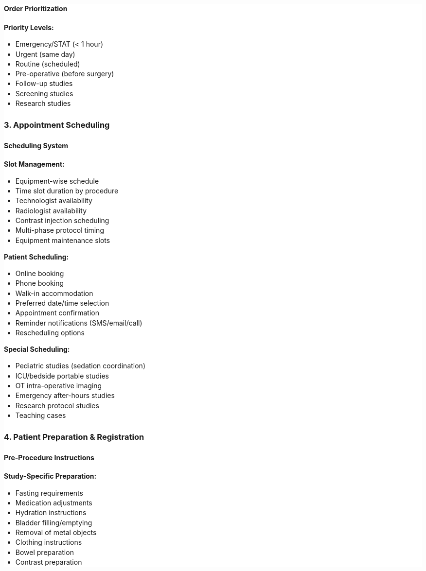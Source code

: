 #### Order Prioritization
**Priority Levels:**
- Emergency/STAT (< 1 hour)
- Urgent (same day)
- Routine (scheduled)
- Pre-operative (before surgery)
- Follow-up studies
- Screening studies
- Research studies

### 3. Appointment Scheduling

#### Scheduling System
**Slot Management:**
- Equipment-wise schedule
- Time slot duration by procedure
- Technologist availability
- Radiologist availability
- Contrast injection scheduling
- Multi-phase protocol timing
- Equipment maintenance slots

**Patient Scheduling:**
- Online booking
- Phone booking
- Walk-in accommodation
- Preferred date/time selection
- Appointment confirmation
- Reminder notifications (SMS/email/call)
- Rescheduling options

**Special Scheduling:**
- Pediatric studies (sedation coordination)
- ICU/bedside portable studies
- OT intra-operative imaging
- Emergency after-hours studies
- Research protocol studies
- Teaching cases

### 4. Patient Preparation & Registration

#### Pre-Procedure Instructions
**Study-Specific Preparation:**
- Fasting requirements
- Medication adjustments
- Hydration instructions
- Bladder filling/emptying
- Removal of metal objects
- Clothing instructions
- Bowel preparation
- Contrast preparation
